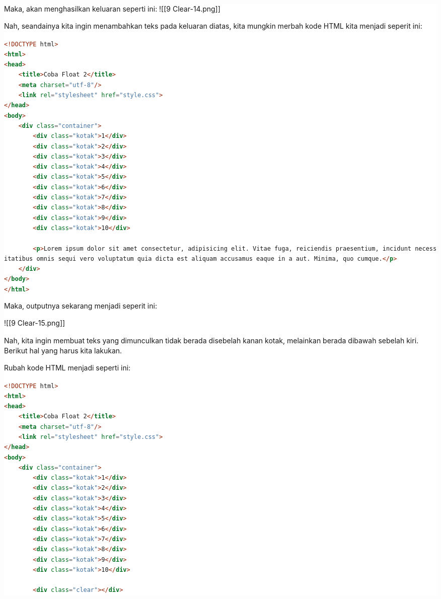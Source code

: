 Maka, akan menghasilkan keluaran seperti ini:
![[9 Clear-14.png]]

Nah, seandainya kita ingin menambahkan teks pada keluaran diatas, kita mungkin merbah kode HTML kita menjadi seperit ini:

```html
<!DOCTYPE html>
<html>
<head>
    <title>Coba Float 2</title>
    <meta charset="utf-8"/>
    <link rel="stylesheet" href="style.css">
</head>
<body>
    <div class="container">
        <div class="kotak">1</div>
        <div class="kotak">2</div>
        <div class="kotak">3</div>
        <div class="kotak">4</div>
        <div class="kotak">5</div>
        <div class="kotak">6</div>
        <div class="kotak">7</div>
        <div class="kotak">8</div>
        <div class="kotak">9</div>
        <div class="kotak">10</div>

        <p>Lorem ipsum dolor sit amet consectetur, adipisicing elit. Vitae fuga, reiciendis praesentium, incidunt necessitatibus omnis sequi vero voluptatum quia dicta est aliquam accusamus eaque in a aut. Minima, quo cumque.</p>
    </div>
</body>
</html>
```

Maka, outputnya sekarang menjadi seperit ini:

![[9 Clear-15.png]]

Nah, kita ingin membuat teks yang dimunculkan tidak berada disebelah kanan kotak, melainkan berada dibawah sebelah kiri. Berikut hal yang harus kita lakukan.

Rubah kode HTML menjadi seperti ini:

```html
<!DOCTYPE html>
<html>
<head>
    <title>Coba Float 2</title>
    <meta charset="utf-8"/>
    <link rel="stylesheet" href="style.css">
</head>
<body>
    <div class="container">
        <div class="kotak">1</div>
        <div class="kotak">2</div>
        <div class="kotak">3</div>
        <div class="kotak">4</div>
        <div class="kotak">5</div>
        <div class="kotak">6</div>
        <div class="kotak">7</div>
        <div class="kotak">8</div>
        <div class="kotak">9</div>
        <div class="kotak">10</div>

        <div class="clear"></div>
```